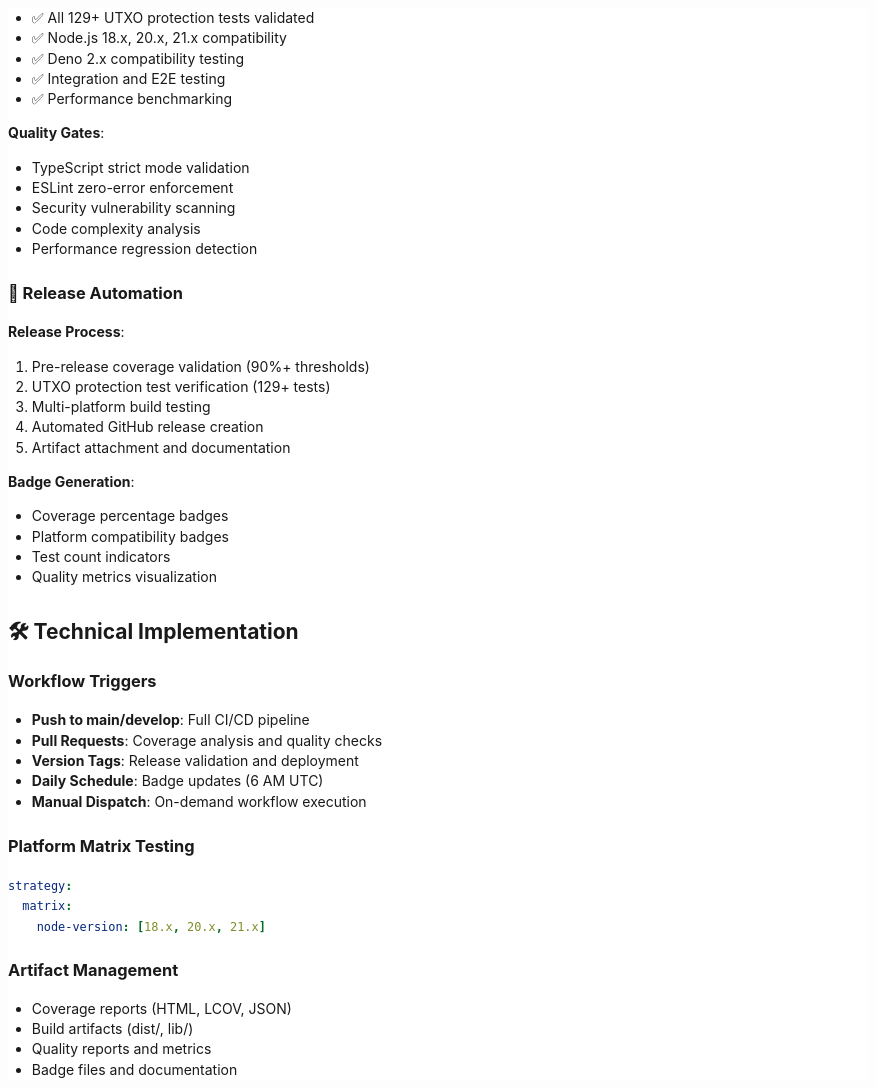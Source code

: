 - ✅ All 129+ UTXO protection tests validated
- ✅ Node.js 18.x, 20.x, 21.x compatibility
- ✅ Deno 2.x compatibility testing
- ✅ Integration and E2E testing
- ✅ Performance benchmarking

**Quality Gates**:

- TypeScript strict mode validation
- ESLint zero-error enforcement
- Security vulnerability scanning
- Code complexity analysis
- Performance regression detection

### 🚀 Release Automation

**Release Process**:

1. Pre-release coverage validation (90%+ thresholds)
2. UTXO protection test verification (129+ tests)
3. Multi-platform build testing
4. Automated GitHub release creation
5. Artifact attachment and documentation

**Badge Generation**:

- Coverage percentage badges
- Platform compatibility badges
- Test count indicators
- Quality metrics visualization

## 🛠 Technical Implementation

### Workflow Triggers

- **Push to main/develop**: Full CI/CD pipeline
- **Pull Requests**: Coverage analysis and quality checks
- **Version Tags**: Release validation and deployment
- **Daily Schedule**: Badge updates (6 AM UTC)
- **Manual Dispatch**: On-demand workflow execution

### Platform Matrix Testing

```yaml
strategy:
  matrix:
    node-version: [18.x, 20.x, 21.x]
```

### Artifact Management

- Coverage reports (HTML, LCOV, JSON)
- Build artifacts (dist/, lib/)
- Quality reports and metrics
- Badge files and documentation
